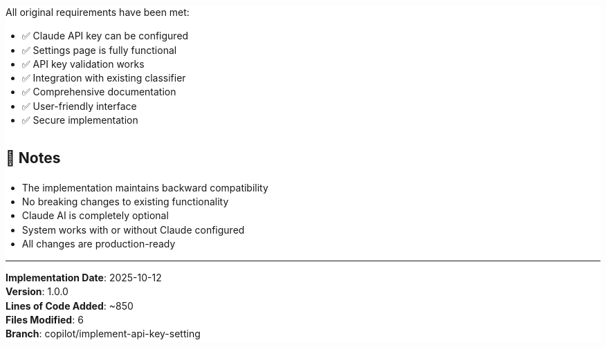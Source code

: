 All original requirements have been met:
- ✅ Claude API key can be configured
- ✅ Settings page is fully functional
- ✅ API key validation works
- ✅ Integration with existing classifier
- ✅ Comprehensive documentation
- ✅ User-friendly interface
- ✅ Secure implementation

## 📝 Notes

- The implementation maintains backward compatibility
- No breaking changes to existing functionality
- Claude AI is completely optional
- System works with or without Claude configured
- All changes are production-ready

---

**Implementation Date**: 2025-10-12  
**Version**: 1.0.0  
**Lines of Code Added**: ~850  
**Files Modified**: 6  
**Branch**: copilot/implement-api-key-setting
